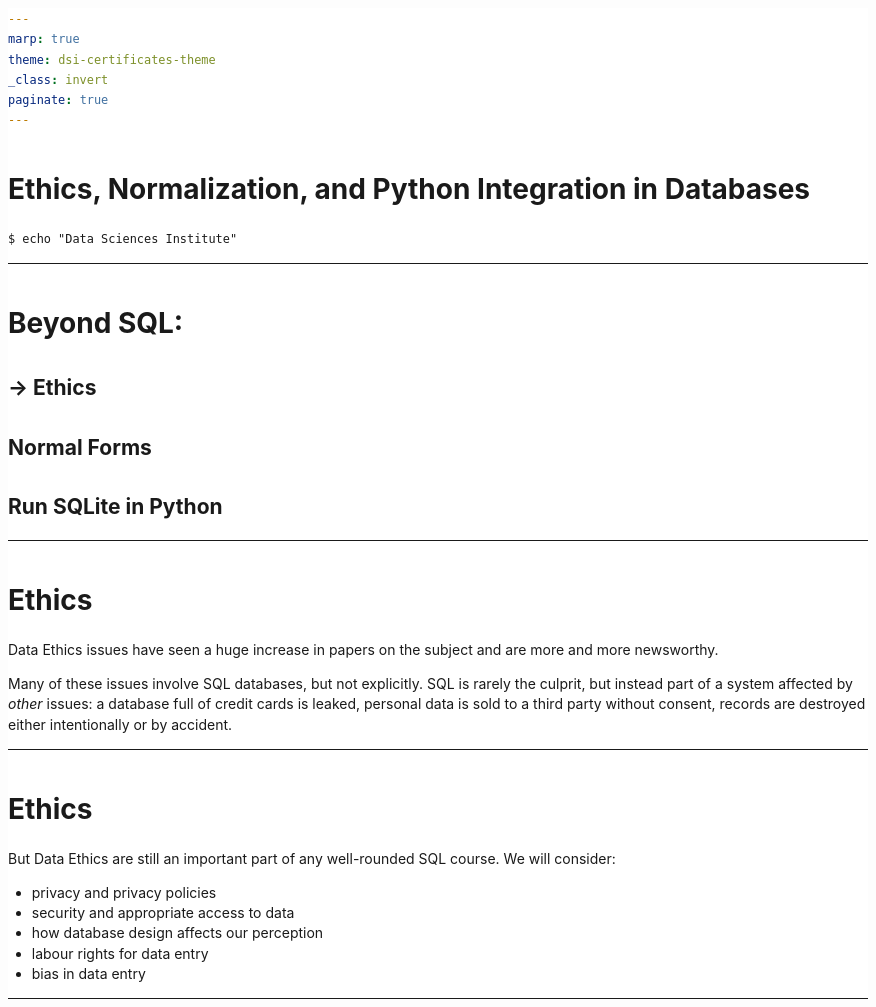 ```yaml
---
marp: true
theme: dsi-certificates-theme
_class: invert
paginate: true
---
```


# Ethics, Normalization, and Python Integration in Databases

```
$ echo "Data Sciences Institute"
```

---


# Beyond SQL:

## $\rightarrow$ Ethics

## Normal Forms

## Run SQLite in Python

---


# Ethics

Data Ethics issues have seen a huge increase in papers on the subject and are more and more newsworthy.

Many of these issues involve SQL databases, but not explicitly. SQL is rarely the culprit, but instead part of a system affected by _other_ issues: a database full of credit cards is leaked, personal data is sold to a third party without consent, records are destroyed either intentionally or by accident.

---


# Ethics
But Data Ethics are still an important part of any well-rounded SQL course. We will consider:
- privacy and privacy policies
- security and appropriate access to data
- how database design affects our perception 
- labour rights for data entry
- bias in data entry

---